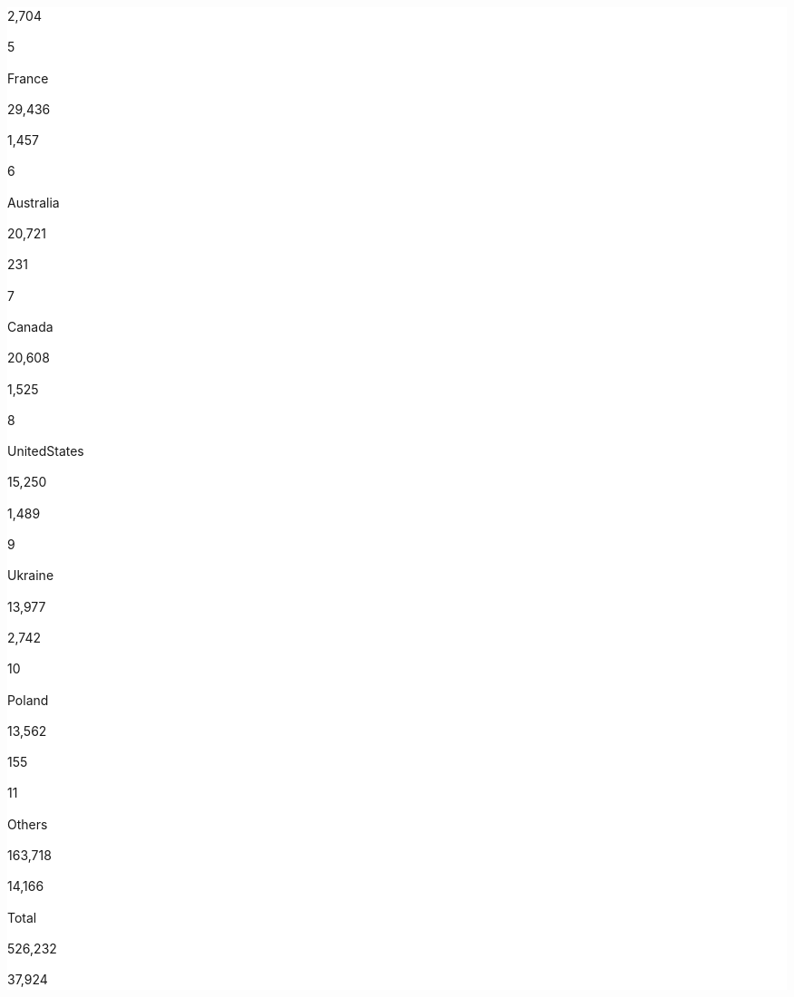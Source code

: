 2,704
 
5
 
France
 
29,436
 
1,457
 
6
 
Australia
 
20,721
 
231
 
7
 
Canada
 
20,608
 
1,525
 
8
 
UnitedStates
 
15,250
 
1,489
 
9
 
Ukraine
 
13,977
 
2,742
 
10
 
Poland
 
13,562
 
155
 
11
 
Others
 
163,718
 
14,166
 
          
Total
 
526,232
 
37,924
 
 